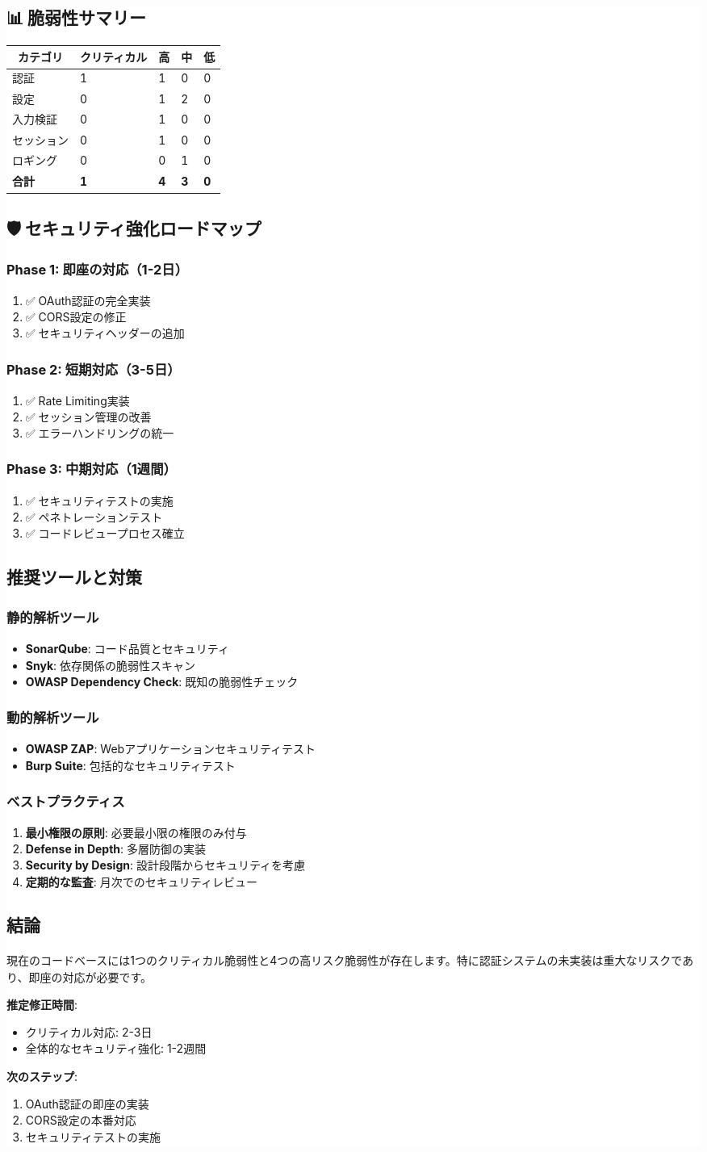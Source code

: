 ## 📊 脆弱性サマリー

| カテゴリ | クリティカル | 高 | 中 | 低 |
|---------|------------|-----|-----|-----|
| 認証 | 1 | 1 | 0 | 0 |
| 設定 | 0 | 1 | 2 | 0 |
| 入力検証 | 0 | 1 | 0 | 0 |
| セッション | 0 | 1 | 0 | 0 |
| ロギング | 0 | 0 | 1 | 0 |
| **合計** | **1** | **4** | **3** | **0** |

## 🛡️ セキュリティ強化ロードマップ

### Phase 1: 即座の対応（1-2日）
1. ✅ OAuth認証の完全実装
2. ✅ CORS設定の修正
3. ✅ セキュリティヘッダーの追加

### Phase 2: 短期対応（3-5日）
1. ✅ Rate Limiting実装
2. ✅ セッション管理の改善
3. ✅ エラーハンドリングの統一

### Phase 3: 中期対応（1週間）
1. ✅ セキュリティテストの実施
2. ✅ ペネトレーションテスト
3. ✅ コードレビュープロセス確立

## 推奨ツールと対策

### 静的解析ツール
- **SonarQube**: コード品質とセキュリティ
- **Snyk**: 依存関係の脆弱性スキャン
- **OWASP Dependency Check**: 既知の脆弱性チェック

### 動的解析ツール
- **OWASP ZAP**: Webアプリケーションセキュリティテスト
- **Burp Suite**: 包括的なセキュリティテスト

### ベストプラクティス
1. **最小権限の原則**: 必要最小限の権限のみ付与
2. **Defense in Depth**: 多層防御の実装
3. **Security by Design**: 設計段階からセキュリティを考慮
4. **定期的な監査**: 月次でのセキュリティレビュー

## 結論

現在のコードベースには1つのクリティカル脆弱性と4つの高リスク脆弱性が存在します。特に認証システムの未実装は重大なリスクであり、即座の対応が必要です。

**推定修正時間**: 
- クリティカル対応: 2-3日
- 全体的なセキュリティ強化: 1-2週間

**次のステップ**:
1. OAuth認証の即座の実装
2. CORS設定の本番対応
3. セキュリティテストの実施